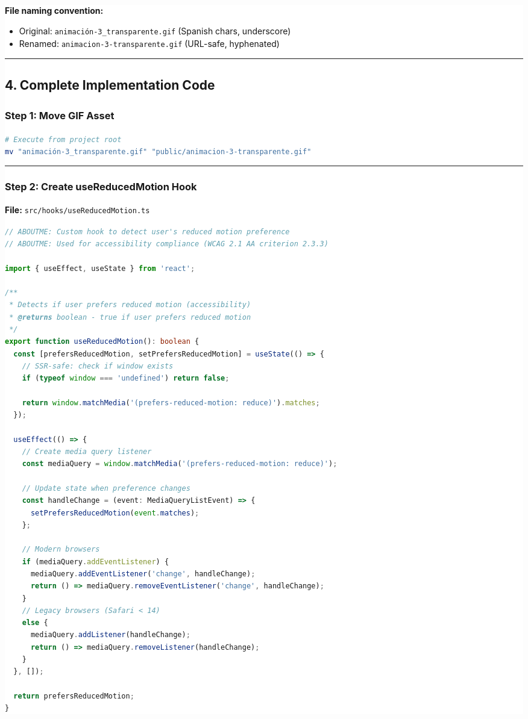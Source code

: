 **File naming convention:**
- Original: `animación-3_transparente.gif` (Spanish chars, underscore)
- Renamed: `animacion-3-transparente.gif` (URL-safe, hyphenated)

---

## 4. Complete Implementation Code

### Step 1: Move GIF Asset

```bash
# Execute from project root
mv "animación-3_transparente.gif" "public/animacion-3-transparente.gif"
```

---

### Step 2: Create useReducedMotion Hook

**File:** `src/hooks/useReducedMotion.ts`

```typescript
// ABOUTME: Custom hook to detect user's reduced motion preference
// ABOUTME: Used for accessibility compliance (WCAG 2.1 AA criterion 2.3.3)

import { useEffect, useState } from 'react';

/**
 * Detects if user prefers reduced motion (accessibility)
 * @returns boolean - true if user prefers reduced motion
 */
export function useReducedMotion(): boolean {
  const [prefersReducedMotion, setPrefersReducedMotion] = useState(() => {
    // SSR-safe: check if window exists
    if (typeof window === 'undefined') return false;

    return window.matchMedia('(prefers-reduced-motion: reduce)').matches;
  });

  useEffect(() => {
    // Create media query listener
    const mediaQuery = window.matchMedia('(prefers-reduced-motion: reduce)');

    // Update state when preference changes
    const handleChange = (event: MediaQueryListEvent) => {
      setPrefersReducedMotion(event.matches);
    };

    // Modern browsers
    if (mediaQuery.addEventListener) {
      mediaQuery.addEventListener('change', handleChange);
      return () => mediaQuery.removeEventListener('change', handleChange);
    }
    // Legacy browsers (Safari < 14)
    else {
      mediaQuery.addListener(handleChange);
      return () => mediaQuery.removeListener(handleChange);
    }
  }, []);

  return prefersReducedMotion;
}
```
